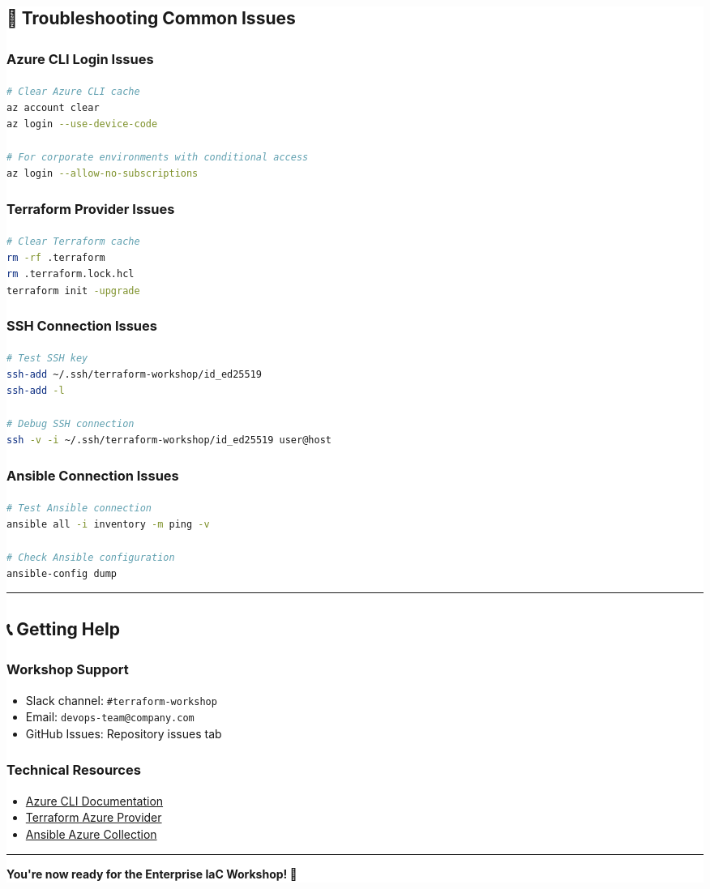 
## 🚨 Troubleshooting Common Issues

### **Azure CLI Login Issues**
```bash
# Clear Azure CLI cache
az account clear
az login --use-device-code

# For corporate environments with conditional access
az login --allow-no-subscriptions
```

### **Terraform Provider Issues**
```bash
# Clear Terraform cache
rm -rf .terraform
rm .terraform.lock.hcl
terraform init -upgrade
```

### **SSH Connection Issues**
```bash
# Test SSH key
ssh-add ~/.ssh/terraform-workshop/id_ed25519
ssh-add -l

# Debug SSH connection
ssh -v -i ~/.ssh/terraform-workshop/id_ed25519 user@host
```

### **Ansible Connection Issues**
```bash
# Test Ansible connection
ansible all -i inventory -m ping -v

# Check Ansible configuration
ansible-config dump
```

---

## 📞 Getting Help

### **Workshop Support**
- Slack channel: `#terraform-workshop`
- Email: `devops-team@company.com`
- GitHub Issues: Repository issues tab

### **Technical Resources**
- [Azure CLI Documentation](https://docs.microsoft.com/en-us/cli/azure/)
- [Terraform Azure Provider](https://registry.terraform.io/providers/hashicorp/azurerm/latest/docs)
- [Ansible Azure Collection](https://docs.ansible.com/ansible/latest/collections/azure/azcollection/)

---

**You're now ready for the Enterprise IaC Workshop! 🚀**
